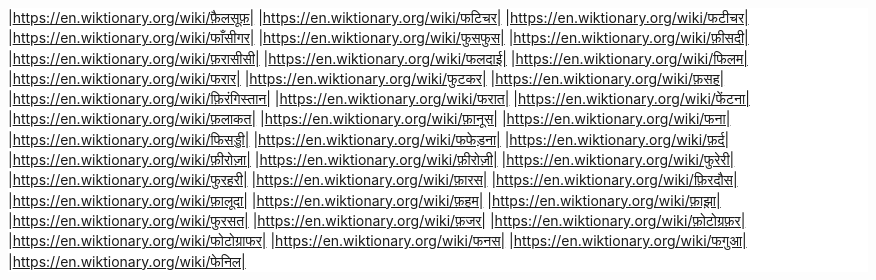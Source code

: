|https://en.wiktionary.org/wiki/फ़ैलसूफ़|
|https://en.wiktionary.org/wiki/फटिचर|
|https://en.wiktionary.org/wiki/फटीचर|
|https://en.wiktionary.org/wiki/फाँसीगर|
|https://en.wiktionary.org/wiki/फुसफुस|
|https://en.wiktionary.org/wiki/फ़ीसदी|
|https://en.wiktionary.org/wiki/फ़रासीसी|
|https://en.wiktionary.org/wiki/फलदाई|
|https://en.wiktionary.org/wiki/फिलम|
|https://en.wiktionary.org/wiki/फरार|
|https://en.wiktionary.org/wiki/फुटकर|
|https://en.wiktionary.org/wiki/फ़सह|
|https://en.wiktionary.org/wiki/फ़िरंगिस्तान|
|https://en.wiktionary.org/wiki/फरात|
|https://en.wiktionary.org/wiki/फेंटना|
|https://en.wiktionary.org/wiki/फ़लाकत|
|https://en.wiktionary.org/wiki/फ़ानूस|
|https://en.wiktionary.org/wiki/फना|
|https://en.wiktionary.org/wiki/फिसड्डी|
|https://en.wiktionary.org/wiki/फफेड़ना|
|https://en.wiktionary.org/wiki/फ़र्द|
|https://en.wiktionary.org/wiki/फ़ीरोज़ा|
|https://en.wiktionary.org/wiki/फ़ीरोज़ी|
|https://en.wiktionary.org/wiki/फुरेरी|
|https://en.wiktionary.org/wiki/फुरहरी|
|https://en.wiktionary.org/wiki/फ़ारस|
|https://en.wiktionary.org/wiki/फ़िरदौस|
|https://en.wiktionary.org/wiki/फ़ालूदा|
|https://en.wiktionary.org/wiki/फ़हम|
|https://en.wiktionary.org/wiki/फ़ाझ़ा|
|https://en.wiktionary.org/wiki/फुरसत|
|https://en.wiktionary.org/wiki/फ़जर|
|https://en.wiktionary.org/wiki/फ़ोटोग्रफ़र|
|https://en.wiktionary.org/wiki/फोटोग्राफर|
|https://en.wiktionary.org/wiki/फनस|
|https://en.wiktionary.org/wiki/फगुआ|
|https://en.wiktionary.org/wiki/फेनिल|